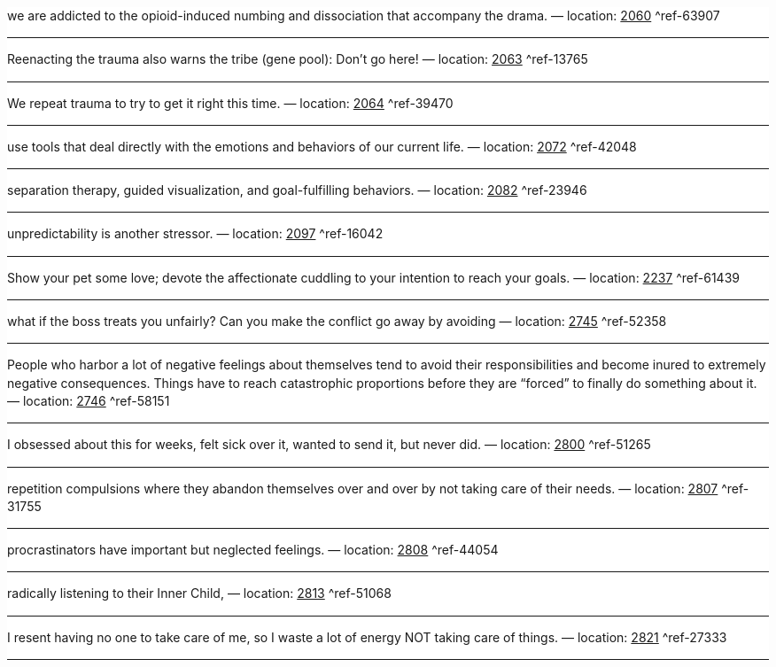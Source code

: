 we are addicted to the opioid-induced numbing and dissociation that accompany the drama. — location: [2060](kindle://book?action=open&asin=B00KC6FDLS&location=2060) ^ref-63907

---
Reenacting the trauma also warns the tribe (gene pool): Don’t go here! — location: [2063](kindle://book?action=open&asin=B00KC6FDLS&location=2063) ^ref-13765

---
We repeat trauma to try to get it right this time. — location: [2064](kindle://book?action=open&asin=B00KC6FDLS&location=2064) ^ref-39470

---
use tools that deal directly with the emotions and behaviors of our current life. — location: [2072](kindle://book?action=open&asin=B00KC6FDLS&location=2072) ^ref-42048

---
separation therapy, guided visualization, and goal-fulfilling behaviors. — location: [2082](kindle://book?action=open&asin=B00KC6FDLS&location=2082) ^ref-23946

---
unpredictability is another stressor. — location: [2097](kindle://book?action=open&asin=B00KC6FDLS&location=2097) ^ref-16042

---
Show your pet some love; devote the affectionate cuddling to your intention to reach your goals. — location: [2237](kindle://book?action=open&asin=B00KC6FDLS&location=2237) ^ref-61439

---
what if the boss treats you unfairly? Can you make the conflict go away by avoiding — location: [2745](kindle://book?action=open&asin=B00KC6FDLS&location=2745) ^ref-52358

---
People who harbor a lot of negative feelings about themselves tend to avoid their responsibilities and become inured to extremely negative consequences. Things have to reach catastrophic proportions before they are “forced” to finally do something about it. — location: [2746](kindle://book?action=open&asin=B00KC6FDLS&location=2746) ^ref-58151

---
I obsessed about this for weeks, felt sick over it, wanted to send it, but never did. — location: [2800](kindle://book?action=open&asin=B00KC6FDLS&location=2800) ^ref-51265

---
repetition compulsions where they abandon themselves over and over by not taking care of their needs. — location: [2807](kindle://book?action=open&asin=B00KC6FDLS&location=2807) ^ref-31755

---
procrastinators have important but neglected feelings. — location: [2808](kindle://book?action=open&asin=B00KC6FDLS&location=2808) ^ref-44054

---
radically listening to their Inner Child, — location: [2813](kindle://book?action=open&asin=B00KC6FDLS&location=2813) ^ref-51068

---
I resent having no one to take care of me, so I waste a lot of energy NOT taking care of things. — location: [2821](kindle://book?action=open&asin=B00KC6FDLS&location=2821) ^ref-27333

---
